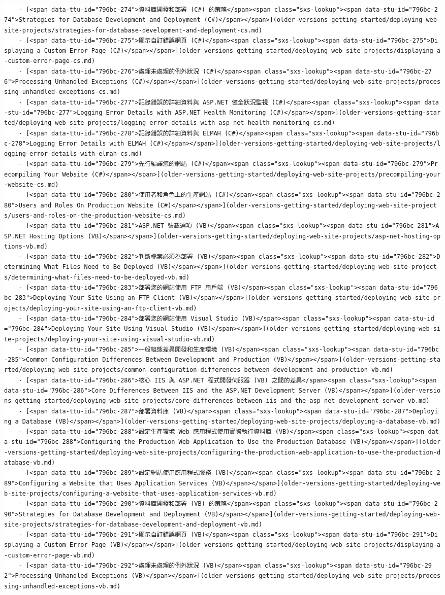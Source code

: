         - [<span data-ttu-id="796bc-274">資料庫開發和部署 (C#) 的策略</span><span class="sxs-lookup"><span data-stu-id="796bc-274">Strategies for Database Development and Deployment (C#)</span></span>](older-versions-getting-started/deploying-web-site-projects/strategies-for-database-development-and-deployment-cs.md)
        - [<span data-ttu-id="796bc-275">顯示自訂錯誤網頁 (C#)</span><span class="sxs-lookup"><span data-stu-id="796bc-275">Displaying a Custom Error Page (C#)</span></span>](older-versions-getting-started/deploying-web-site-projects/displaying-a-custom-error-page-cs.md)
        - [<span data-ttu-id="796bc-276">處理未處理的例外狀況 (C#)</span><span class="sxs-lookup"><span data-stu-id="796bc-276">Processing Unhandled Exceptions (C#)</span></span>](older-versions-getting-started/deploying-web-site-projects/processing-unhandled-exceptions-cs.md)
        - [<span data-ttu-id="796bc-277">記錄錯誤的詳細資料與 ASP.NET 健全狀況監視 (C#)</span><span class="sxs-lookup"><span data-stu-id="796bc-277">Logging Error Details with ASP.NET Health Monitoring (C#)</span></span>](older-versions-getting-started/deploying-web-site-projects/logging-error-details-with-asp-net-health-monitoring-cs.md)
        - [<span data-ttu-id="796bc-278">記錄錯誤的詳細資料與 ELMAH (C#)</span><span class="sxs-lookup"><span data-stu-id="796bc-278">Logging Error Details with ELMAH (C#)</span></span>](older-versions-getting-started/deploying-web-site-projects/logging-error-details-with-elmah-cs.md)
        - [<span data-ttu-id="796bc-279">先行編譯您的網站 (C#)</span><span class="sxs-lookup"><span data-stu-id="796bc-279">Precompiling Your Website (C#)</span></span>](older-versions-getting-started/deploying-web-site-projects/precompiling-your-website-cs.md)
        - [<span data-ttu-id="796bc-280">使用者和角色上的生產網站 (C#)</span><span class="sxs-lookup"><span data-stu-id="796bc-280">Users and Roles On Production Website (C#)</span></span>](older-versions-getting-started/deploying-web-site-projects/users-and-roles-on-the-production-website-cs.md)
        - [<span data-ttu-id="796bc-281">ASP.NET 裝載選項 (VB)</span><span class="sxs-lookup"><span data-stu-id="796bc-281">ASP.NET Hosting Options (VB)</span></span>](older-versions-getting-started/deploying-web-site-projects/asp-net-hosting-options-vb.md)
        - [<span data-ttu-id="796bc-282">判斷檔案必須為部署 (VB)</span><span class="sxs-lookup"><span data-stu-id="796bc-282">Determining What Files Need to Be Deployed (VB)</span></span>](older-versions-getting-started/deploying-web-site-projects/determining-what-files-need-to-be-deployed-vb.md)
        - [<span data-ttu-id="796bc-283">部署您的網站使用 FTP 用戶端 (VB)</span><span class="sxs-lookup"><span data-stu-id="796bc-283">Deploying Your Site Using an FTP Client (VB)</span></span>](older-versions-getting-started/deploying-web-site-projects/deploying-your-site-using-an-ftp-client-vb.md)
        - [<span data-ttu-id="796bc-284">部署您的網站使用 Visual Studio (VB)</span><span class="sxs-lookup"><span data-stu-id="796bc-284">Deploying Your Site Using Visual Studio (VB)</span></span>](older-versions-getting-started/deploying-web-site-projects/deploying-your-site-using-visual-studio-vb.md)
        - [<span data-ttu-id="796bc-285">一般組態差異開發和生產環境 (VB)</span><span class="sxs-lookup"><span data-stu-id="796bc-285">Common Configuration Differences Between Development and Production (VB)</span></span>](older-versions-getting-started/deploying-web-site-projects/common-configuration-differences-between-development-and-production-vb.md)
        - [<span data-ttu-id="796bc-286">核心 IIS 與 ASP.NET 程式開發伺服器 (VB) 之間的差異</span><span class="sxs-lookup"><span data-stu-id="796bc-286">Core Differences Between IIS and the ASP.NET Development Server (VB)</span></span>](older-versions-getting-started/deploying-web-site-projects/core-differences-between-iis-and-the-asp-net-development-server-vb.md)
        - [<span data-ttu-id="796bc-287">部署資料庫 (VB)</span><span class="sxs-lookup"><span data-stu-id="796bc-287">Deploying a Database (VB)</span></span>](older-versions-getting-started/deploying-web-site-projects/deploying-a-database-vb.md)
        - [<span data-ttu-id="796bc-288">設定生產環境 Web 應用程式使用實際執行資料庫 (VB)</span><span class="sxs-lookup"><span data-stu-id="796bc-288">Configuring the Production Web Application to Use the Production Database (VB)</span></span>](older-versions-getting-started/deploying-web-site-projects/configuring-the-production-web-application-to-use-the-production-database-vb.md)
        - [<span data-ttu-id="796bc-289">設定網站使用應用程式服務 (VB)</span><span class="sxs-lookup"><span data-stu-id="796bc-289">Configuring a Website that Uses Application Services (VB)</span></span>](older-versions-getting-started/deploying-web-site-projects/configuring-a-website-that-uses-application-services-vb.md)
        - [<span data-ttu-id="796bc-290">資料庫開發和部署 (VB) 的策略</span><span class="sxs-lookup"><span data-stu-id="796bc-290">Strategies for Database Development and Deployment (VB)</span></span>](older-versions-getting-started/deploying-web-site-projects/strategies-for-database-development-and-deployment-vb.md)
        - [<span data-ttu-id="796bc-291">顯示自訂錯誤網頁 (VB)</span><span class="sxs-lookup"><span data-stu-id="796bc-291">Displaying a Custom Error Page (VB)</span></span>](older-versions-getting-started/deploying-web-site-projects/displaying-a-custom-error-page-vb.md)
        - [<span data-ttu-id="796bc-292">處理未處理的例外狀況 (VB)</span><span class="sxs-lookup"><span data-stu-id="796bc-292">Processing Unhandled Exceptions (VB)</span></span>](older-versions-getting-started/deploying-web-site-projects/processing-unhandled-exceptions-vb.md)